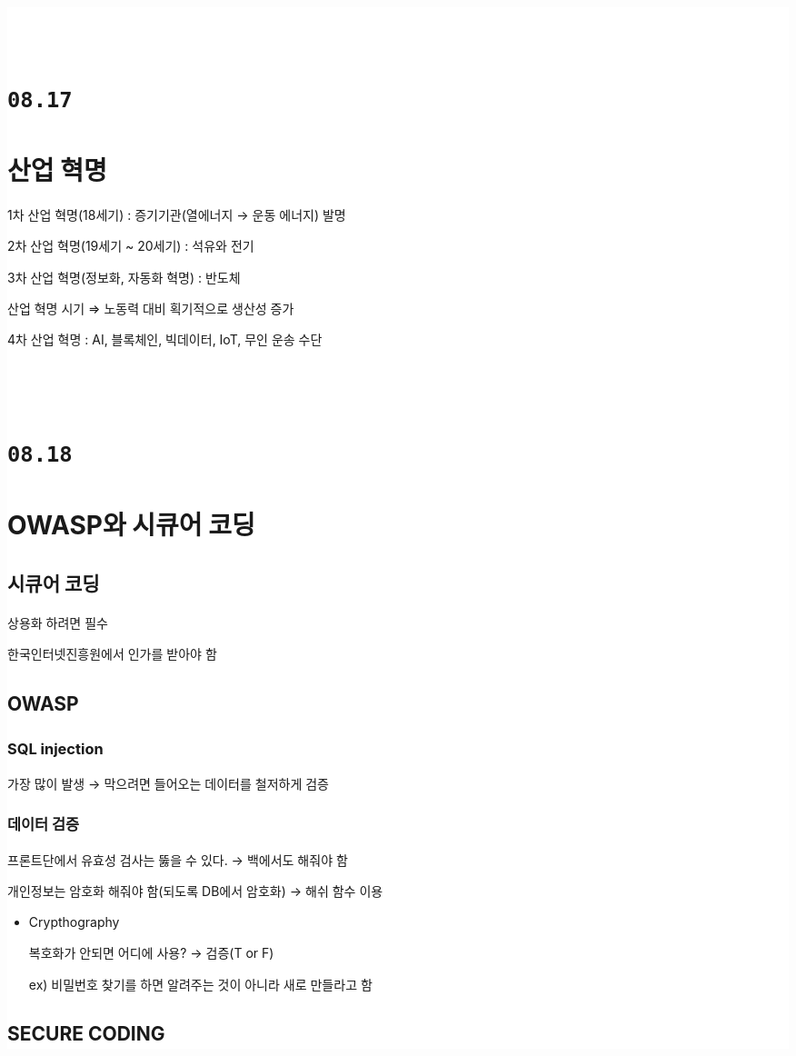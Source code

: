 <br>

<br>

# `08.17`

# 산업 혁명

1차 산업 혁명(18세기) : 증기기관(열에너지 → 운동 에너지) 발명

2차 산업 혁명(19세기 ~ 20세기)  : 석유와 전기

3차 산업 혁명(정보화, 자동화 혁명) : 반도체

산업 혁명 시기 ⇒ 노동력 대비 획기적으로 생산성 증가

4차 산업 혁명 : AI, 블록체인, 빅데이터, IoT, 무인 운송 수단

<br>

<br>

# `08.18`

# OWASP와 시큐어 코딩

## 시큐어 코딩

상용화 하려면 필수

한국인터넷진흥원에서 인가를 받아야 함

## OWASP

### SQL injection

가장 많이 발생 → 막으려면 들어오는 데이터를 철저하게 검증

### 데이터 검증

프론트단에서 유효성 검사는 뚫을 수 있다. → 백에서도 해줘야 함

개인정보는 암호화 해줘야 함(되도록 DB에서 암호화) → 해쉬 함수 이용

- Crypthography

  복호화가 안되면 어디에 사용? → 검증(T or F)

  ex) 비밀번호 찾기를 하면 알려주는 것이 아니라 새로 만들라고 함

## SECURE CODING
